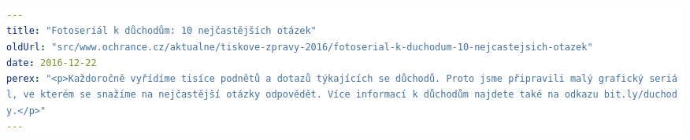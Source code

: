 ```yaml
---
title: "Fotoseriál k důchodům: 10 nejčastějších otázek"
oldUrl: "src/www.ochrance.cz/aktualne/tiskove-zpravy-2016/fotoserial-k-duchodum-10-nejcastejsich-otazek"
date: 2016-12-22
perex: "<p>Každoročně vyřídíme tisíce podnětů a dotazů týkajících se důchodů. Proto jsme připravili malý grafický seriál, ve kterém se snažíme na nejčastější otázky odpovědět. Více informací k důchodům najdete také na odkazu bit.ly/duchody.</p>"
---
```



